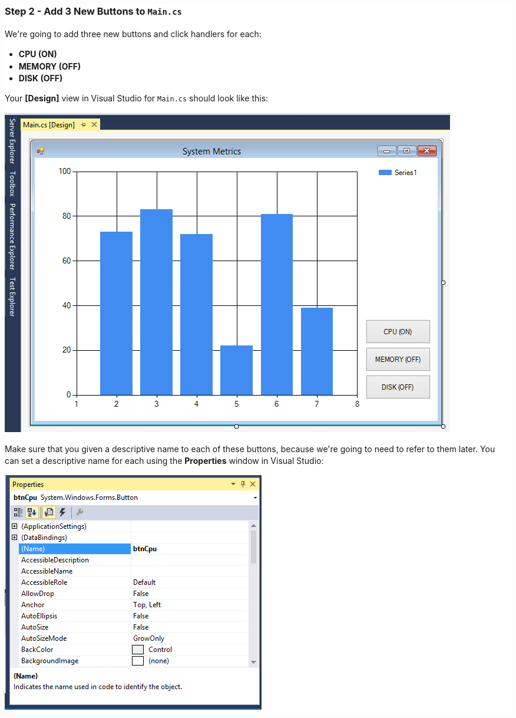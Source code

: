 ### Step 2 - Add 3 New Buttons to `Main.cs`

We're going to add three new buttons and click handlers for each:

* **CPU (ON)**
* **MEMORY (OFF)**
* **DISK (OFF)**

Your **[Design]** view in Visual Studio for `Main.cs` should look like this:

![Add 3 buttons for tracking different performance counter metrics](images/add-3-buttons.png)

Make sure that you given a descriptive name to each of these buttons, because we're going to need to refer to them later. You can set a descriptive name for each using the **Properties** window in Visual Studio:

![Set a descriptive name for each button](images/button-properties-window.png)
